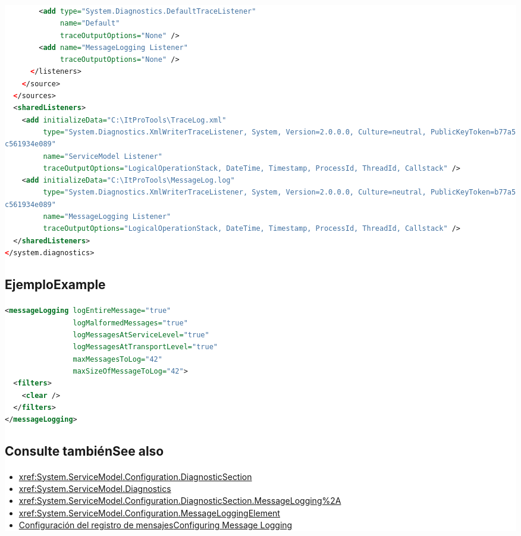 ```xml  
        <add type="System.Diagnostics.DefaultTraceListener"
             name="Default"
             traceOutputOptions="None" />
        <add name="MessageLogging Listener"
             traceOutputOptions="None" />
      </listeners>
    </source>
  </sources>
  <sharedListeners>
    <add initializeData="C:\ItProTools\TraceLog.xml"
         type="System.Diagnostics.XmlWriterTraceListener, System, Version=2.0.0.0, Culture=neutral, PublicKeyToken=b77a5c561934e089"
         name="ServiceModel Listener"
         traceOutputOptions="LogicalOperationStack, DateTime, Timestamp, ProcessId, ThreadId, Callstack" />
    <add initializeData="C:\ItProTools\MessageLog.log"
         type="System.Diagnostics.XmlWriterTraceListener, System, Version=2.0.0.0, Culture=neutral, PublicKeyToken=b77a5c561934e089"
         name="MessageLogging Listener"
         traceOutputOptions="LogicalOperationStack, DateTime, Timestamp, ProcessId, ThreadId, Callstack" />
  </sharedListeners>
</system.diagnostics>
```  
  
## <a name="example"></a><span data-ttu-id="9066a-151">Ejemplo</span><span class="sxs-lookup"><span data-stu-id="9066a-151">Example</span></span>  
  
```xml  
<messageLogging logEntireMessage="true"
                logMalformedMessages="true"
                logMessagesAtServiceLevel="true"
                logMessagesAtTransportLevel="true"
                maxMessagesToLog="42"
                maxSizeOfMessageToLog="42">
  <filters>
    <clear />
  </filters>
</messageLogging>
```  
  
## <a name="see-also"></a><span data-ttu-id="9066a-152">Consulte también</span><span class="sxs-lookup"><span data-stu-id="9066a-152">See also</span></span>

- <xref:System.ServiceModel.Configuration.DiagnosticSection>
- <xref:System.ServiceModel.Diagnostics>
- <xref:System.ServiceModel.Configuration.DiagnosticSection.MessageLogging%2A>
- <xref:System.ServiceModel.Configuration.MessageLoggingElement>
- [<span data-ttu-id="9066a-153">Configuración del registro de mensajes</span><span class="sxs-lookup"><span data-stu-id="9066a-153">Configuring Message Logging</span></span>](../../../wcf/diagnostics/configuring-message-logging.md)
